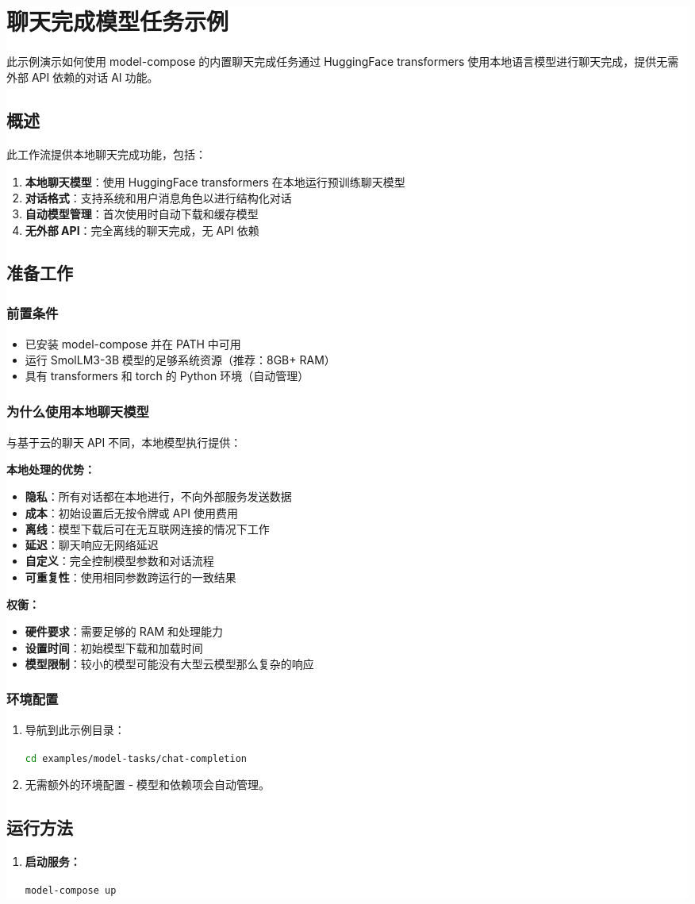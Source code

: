 # 聊天完成模型任务示例

此示例演示如何使用 model-compose 的内置聊天完成任务通过 HuggingFace transformers 使用本地语言模型进行聊天完成，提供无需外部 API 依赖的对话 AI 功能。

## 概述

此工作流提供本地聊天完成功能，包括：

1. **本地聊天模型**：使用 HuggingFace transformers 在本地运行预训练聊天模型
2. **对话格式**：支持系统和用户消息角色以进行结构化对话
3. **自动模型管理**：首次使用时自动下载和缓存模型
4. **无外部 API**：完全离线的聊天完成，无 API 依赖

## 准备工作

### 前置条件

- 已安装 model-compose 并在 PATH 中可用
- 运行 SmolLM3-3B 模型的足够系统资源（推荐：8GB+ RAM）
- 具有 transformers 和 torch 的 Python 环境（自动管理）

### 为什么使用本地聊天模型

与基于云的聊天 API 不同，本地模型执行提供：

**本地处理的优势：**
- **隐私**：所有对话都在本地进行，不向外部服务发送数据
- **成本**：初始设置后无按令牌或 API 使用费用
- **离线**：模型下载后可在无互联网连接的情况下工作
- **延迟**：聊天响应无网络延迟
- **自定义**：完全控制模型参数和对话流程
- **可重复性**：使用相同参数跨运行的一致结果

**权衡：**
- **硬件要求**：需要足够的 RAM 和处理能力
- **设置时间**：初始模型下载和加载时间
- **模型限制**：较小的模型可能没有大型云模型那么复杂的响应

### 环境配置

1. 导航到此示例目录：
   ```bash
   cd examples/model-tasks/chat-completion
   ```

2. 无需额外的环境配置 - 模型和依赖项会自动管理。

## 运行方法

1. **启动服务：**
   ```bash
   model-compose up
   ```
